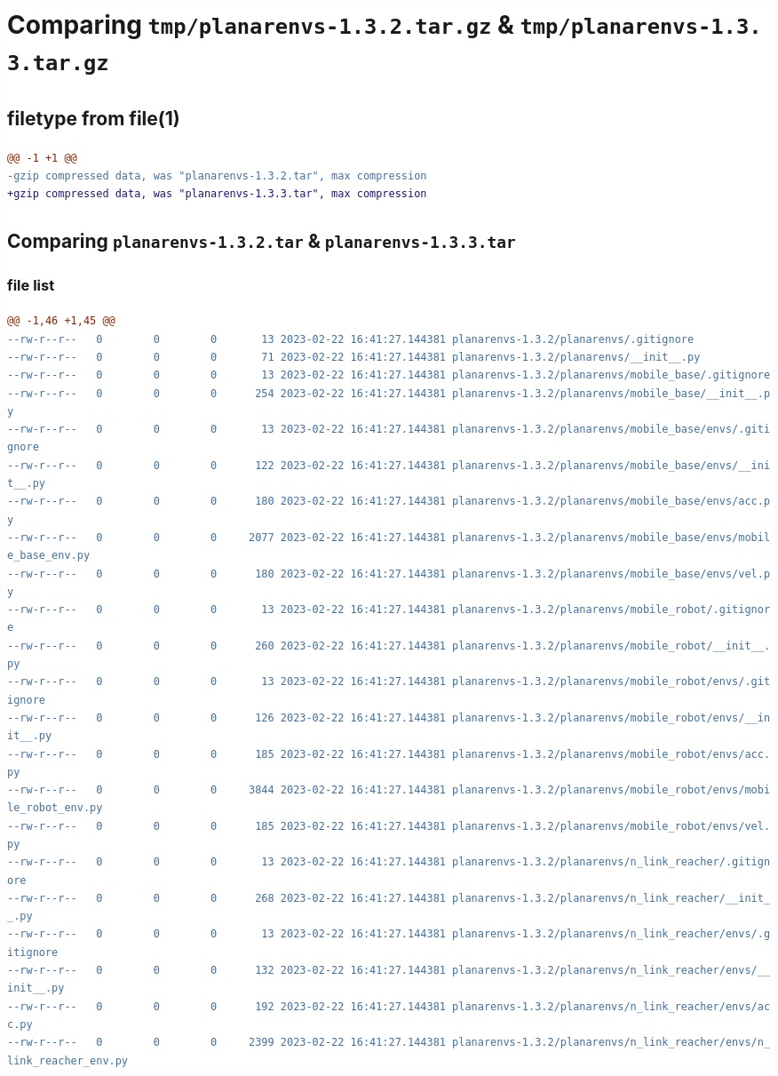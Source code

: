 # Comparing `tmp/planarenvs-1.3.2.tar.gz` & `tmp/planarenvs-1.3.3.tar.gz`

## filetype from file(1)

```diff
@@ -1 +1 @@
-gzip compressed data, was "planarenvs-1.3.2.tar", max compression
+gzip compressed data, was "planarenvs-1.3.3.tar", max compression
```

## Comparing `planarenvs-1.3.2.tar` & `planarenvs-1.3.3.tar`

### file list

```diff
@@ -1,46 +1,45 @@
--rw-r--r--   0        0        0       13 2023-02-22 16:41:27.144381 planarenvs-1.3.2/planarenvs/.gitignore
--rw-r--r--   0        0        0       71 2023-02-22 16:41:27.144381 planarenvs-1.3.2/planarenvs/__init__.py
--rw-r--r--   0        0        0       13 2023-02-22 16:41:27.144381 planarenvs-1.3.2/planarenvs/mobile_base/.gitignore
--rw-r--r--   0        0        0      254 2023-02-22 16:41:27.144381 planarenvs-1.3.2/planarenvs/mobile_base/__init__.py
--rw-r--r--   0        0        0       13 2023-02-22 16:41:27.144381 planarenvs-1.3.2/planarenvs/mobile_base/envs/.gitignore
--rw-r--r--   0        0        0      122 2023-02-22 16:41:27.144381 planarenvs-1.3.2/planarenvs/mobile_base/envs/__init__.py
--rw-r--r--   0        0        0      180 2023-02-22 16:41:27.144381 planarenvs-1.3.2/planarenvs/mobile_base/envs/acc.py
--rw-r--r--   0        0        0     2077 2023-02-22 16:41:27.144381 planarenvs-1.3.2/planarenvs/mobile_base/envs/mobile_base_env.py
--rw-r--r--   0        0        0      180 2023-02-22 16:41:27.144381 planarenvs-1.3.2/planarenvs/mobile_base/envs/vel.py
--rw-r--r--   0        0        0       13 2023-02-22 16:41:27.144381 planarenvs-1.3.2/planarenvs/mobile_robot/.gitignore
--rw-r--r--   0        0        0      260 2023-02-22 16:41:27.144381 planarenvs-1.3.2/planarenvs/mobile_robot/__init__.py
--rw-r--r--   0        0        0       13 2023-02-22 16:41:27.144381 planarenvs-1.3.2/planarenvs/mobile_robot/envs/.gitignore
--rw-r--r--   0        0        0      126 2023-02-22 16:41:27.144381 planarenvs-1.3.2/planarenvs/mobile_robot/envs/__init__.py
--rw-r--r--   0        0        0      185 2023-02-22 16:41:27.144381 planarenvs-1.3.2/planarenvs/mobile_robot/envs/acc.py
--rw-r--r--   0        0        0     3844 2023-02-22 16:41:27.144381 planarenvs-1.3.2/planarenvs/mobile_robot/envs/mobile_robot_env.py
--rw-r--r--   0        0        0      185 2023-02-22 16:41:27.144381 planarenvs-1.3.2/planarenvs/mobile_robot/envs/vel.py
--rw-r--r--   0        0        0       13 2023-02-22 16:41:27.144381 planarenvs-1.3.2/planarenvs/n_link_reacher/.gitignore
--rw-r--r--   0        0        0      268 2023-02-22 16:41:27.144381 planarenvs-1.3.2/planarenvs/n_link_reacher/__init__.py
--rw-r--r--   0        0        0       13 2023-02-22 16:41:27.144381 planarenvs-1.3.2/planarenvs/n_link_reacher/envs/.gitignore
--rw-r--r--   0        0        0      132 2023-02-22 16:41:27.144381 planarenvs-1.3.2/planarenvs/n_link_reacher/envs/__init__.py
--rw-r--r--   0        0        0      192 2023-02-22 16:41:27.144381 planarenvs-1.3.2/planarenvs/n_link_reacher/envs/acc.py
--rw-r--r--   0        0        0     2399 2023-02-22 16:41:27.144381 planarenvs-1.3.2/planarenvs/n_link_reacher/envs/n_link_reacher_env.py
```
